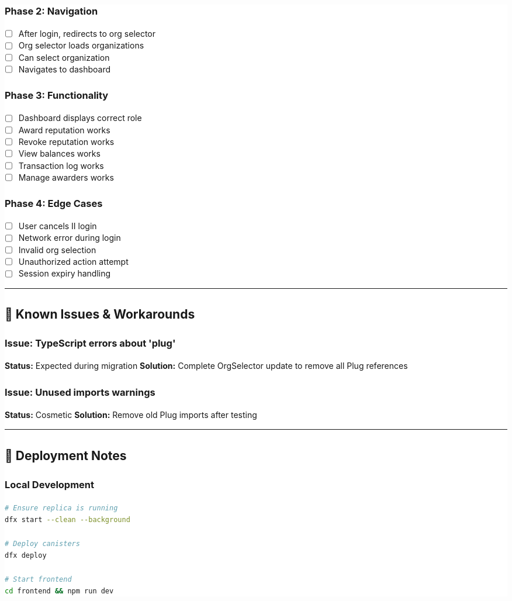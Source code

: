 ### Phase 2: Navigation
- [ ] After login, redirects to org selector
- [ ] Org selector loads organizations
- [ ] Can select organization
- [ ] Navigates to dashboard

### Phase 3: Functionality
- [ ] Dashboard displays correct role
- [ ] Award reputation works
- [ ] Revoke reputation works
- [ ] View balances works
- [ ] Transaction log works
- [ ] Manage awarders works

### Phase 4: Edge Cases
- [ ] User cancels II login
- [ ] Network error during login
- [ ] Invalid org selection
- [ ] Unauthorized action attempt
- [ ] Session expiry handling

---

## 🐛 Known Issues & Workarounds

### Issue: TypeScript errors about 'plug'
**Status:** Expected during migration
**Solution:** Complete OrgSelector update to remove all Plug references

### Issue: Unused imports warnings
**Status:** Cosmetic
**Solution:** Remove old Plug imports after testing

---

## 📝 Deployment Notes

### Local Development
```bash
# Ensure replica is running
dfx start --clean --background

# Deploy canisters
dfx deploy

# Start frontend
cd frontend && npm run dev
```
